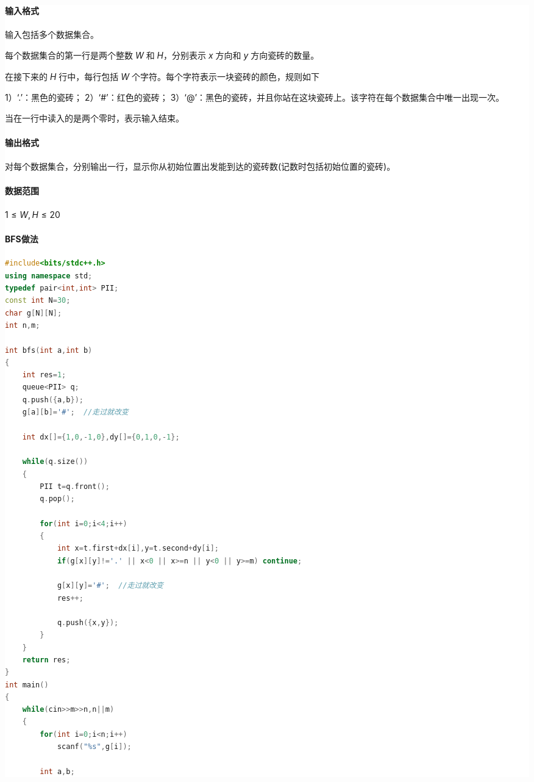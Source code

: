 #### 输入格式

输入包括多个数据集合。

每个数据集合的第一行是两个整数 $W$ 和 $H$，分别表示 $x$ 方向和 $y$ 方向瓷砖的数量。

在接下来的 $H$ 行中，每行包括 $W$ 个字符。每个字符表示一块瓷砖的颜色，规则如下

1）‘.’：黑色的瓷砖；
2）‘#’：红色的瓷砖；
3）‘@’：黑色的瓷砖，并且你站在这块瓷砖上。该字符在每个数据集合中唯一出现一次。

当在一行中读入的是两个零时，表示输入结束。

#### 输出格式

对每个数据集合，分别输出一行，显示你从初始位置出发能到达的瓷砖数(记数时包括初始位置的瓷砖)。

#### 数据范围

$1≤W,H≤20$

#### BFS做法

```c++
#include<bits/stdc++.h>
using namespace std;
typedef pair<int,int> PII;
const int N=30;
char g[N][N];
int n,m;

int bfs(int a,int b)
{
    int res=1;
    queue<PII> q;
    q.push({a,b});
    g[a][b]='#';  //走过就改变
    
    int dx[]={1,0,-1,0},dy[]={0,1,0,-1};
    
    while(q.size())
    {
        PII t=q.front();
        q.pop();
        
        for(int i=0;i<4;i++)
        {
            int x=t.first+dx[i],y=t.second+dy[i];
            if(g[x][y]!='.' || x<0 || x>=n || y<0 || y>=m) continue;
            
            g[x][y]='#';  //走过就改变
            res++;
            
            q.push({x,y});
        }
    }
    return res;
}
int main()
{
    while(cin>>m>>n,n||m)
    {
        for(int i=0;i<n;i++)
            scanf("%s",g[i]);
        
        int a,b;
```